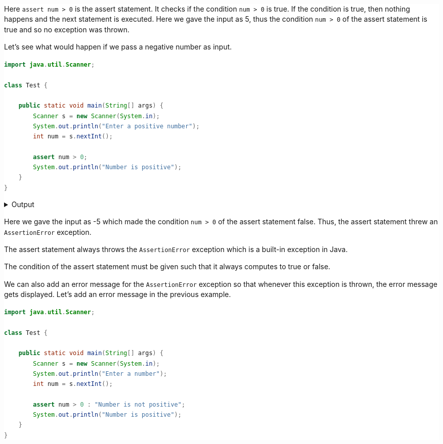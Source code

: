 Here `assert num > 0` is the assert statement. It checks if the condition `num > 0` is true. If the condition is true, then nothing happens and the next statement is executed. Here we gave the input as 5, thus the condition `num > 0` of the assert statement is true and so no exception was thrown.

Let’s see what would happen if we pass a negative number as input.

```java
import java.util.Scanner;

class Test {

    public static void main(String[] args) {
        Scanner s = new Scanner(System.in);
        System.out.println("Enter a positive number");
        int num = s.nextInt();

        assert num > 0;
        System.out.println("Number is positive");
    }
}
```

<div class="collapse">
    <details>
        <summary>Output</summary>
        <pre class="output">Enter a positive number
-5
Exception in thread "main" java.lang.AssertionError
	at Test.main(Test.java:9)
</pre>
    </details>
</div>

Here we gave the input as -5 which made the condition `num > 0` of the assert statement false. Thus, the assert statement threw an `AssertionError` exception.

The assert statement always throws the `AssertionError` exception which is a built-in exception in Java.

The condition of the assert statement must be given such that it always computes to true or false.

We can also add an error message for the `AssertionError` exception so that whenever this exception is thrown, the error message gets displayed. Let’s add an error message in the previous example.

```java
import java.util.Scanner;

class Test {

    public static void main(String[] args) {
        Scanner s = new Scanner(System.in);
        System.out.println("Enter a number");
        int num = s.nextInt();

        assert num > 0 : "Number is not positive";
        System.out.println("Number is positive");
    }
}
```
